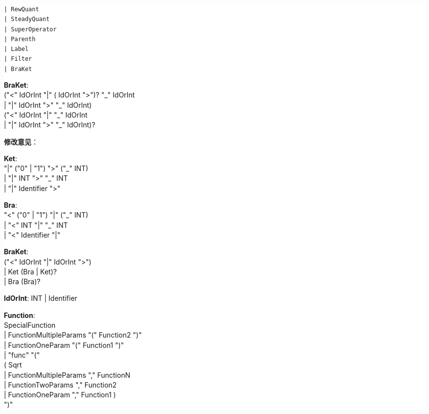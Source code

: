     | RewQuant    
    | SteadyQuant    
    | SuperOperator    
    | Parenth    
    | Label    
    | Filter    
    | BraKet    
    
**BraKet**:    
    ("<" IdOrInt "|" ( IdOrInt ">")? "\_" IdOrInt         
    | "|" IdOrInt ">" "\_" IdOrInt)      
    ("<" IdOrInt "|" "\_" IdOrInt        
    | "|" IdOrInt ">" "\_" IdOrInt)?      
    
**修改意见**：    
    
**Ket**:    
    "|" ("0" | "1") ">" ("\_" INT)   
    | "|" INT ">" "\_" INT    
    | "|" Identifier ">"    
    
**Bra**:    
    "<" ("0" | "1") "|" ("\_" INT)   
    | "<" INT "|" "\_" INT    
    | "<" Identifier "|"       
    
**BraKet**:    
    ("<" IdOrInt "|" IdOrInt ">")    
    | Ket (Bra | Ket)?    
    | Bra (Bra)?    
        
**IdOrInt**: INT | Identifier    
    
**Function**:      
    SpecialFunction    
    | FunctionMultipleParams "(" Function2 ")"      
    | FunctionOneParam "(" Function1 ")"      
    | "func" "("     
        ( Sqrt     
        | FunctionMultipleParams "," FunctionN    
        | FunctionTwoParams "," Function2    
        | FunctionOneParam "," Function1 )     
        ")"    
    